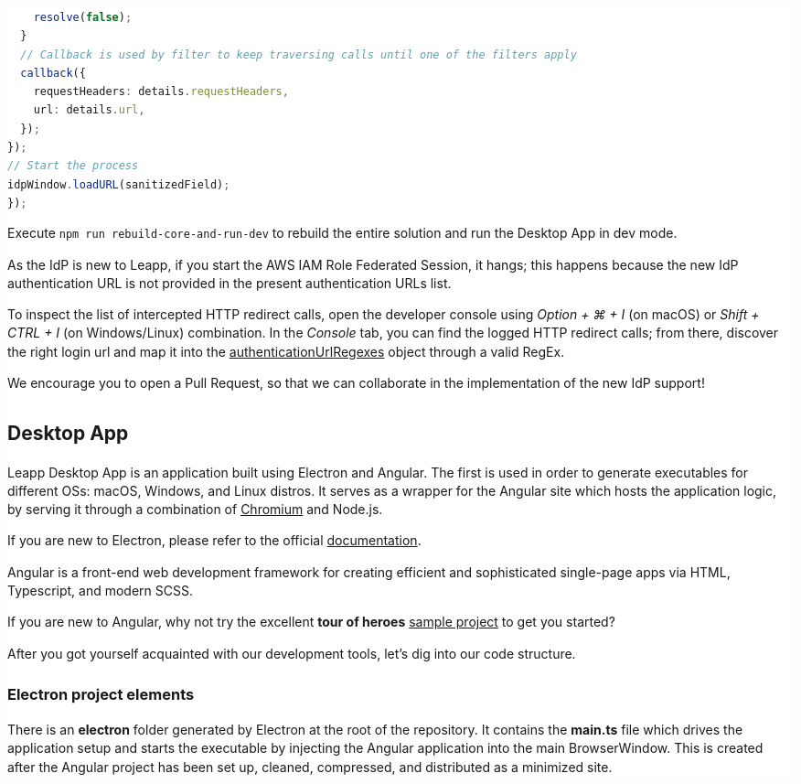 ```typescript
    resolve(false);
  }
  // Callback is used by filter to keep traversing calls until one of the filters apply
  callback({
    requestHeaders: details.requestHeaders,
    url: details.url,
  });
});
// Start the process
idpWindow.loadURL(sanitizedField);
});
```

Execute `npm run rebuild-core-and-run-dev` to rebuild the entire solution and run the Desktop App in dev mode.

As the IdP is new to Leapp, if you start the AWS IAM Role Federated Session, it hangs; this happens because the new IdP authentication URL is not
provided in the present authentication URLs list.

To inspect the list of intercepted HTTP redirect calls, open the developer console using _Option + ⌘ + I_ (on macOS) or _Shift + CTRL + I_ 
(on Windows/Linux) combination. In the _Console_ tab, you can find the logged HTTP redirect calls; from there, discover the right
login url and map it into the [authenticationUrlRegexes](https://github.com/Noovolari/leapp/blob/beadb073ea99eb71cdf56982851604172bfdba0a/packages/core/src/services/aws-saml-assertion-extraction-service.ts#L8)
object through a valid RegEx.

We encourage you to open a Pull Request, so that we can collaborate in the implementation of the new IdP support! 

## Desktop App

Leapp Desktop App is an application built using Electron and Angular. The first is used in order to generate executables for different OSs: macOS, Windows, and Linux distros. 
It serves as a wrapper for the Angular site which hosts the application logic, by serving it through a combination of [Chromium](https://www.chromium.org/Home/) and Node.js.

If you are new to Electron, please refer to the official [documentation](https://www.electronjs.org/docs/latest).

Angular is a front-end web development framework for creating efficient and sophisticated single-page apps via HTML, Typescript, and modern SCSS. 

If you are new to Angular, why not try the excellent **tour of heroes** [sample project](https://angular.io/tutorial) to get you started?

After you got yourself acquainted with our development tools, let’s dig into our code structure.

### Electron project elements

There is an **electron** folder generated by Electron at the root of the repository. It contains the **main.ts** file which drives the application setup and starts the executable by injecting the Angular application into the main BrowserWindow. This is created after the Angular project has been set up, cleaned, compressed, and distributed as a minimized site.
